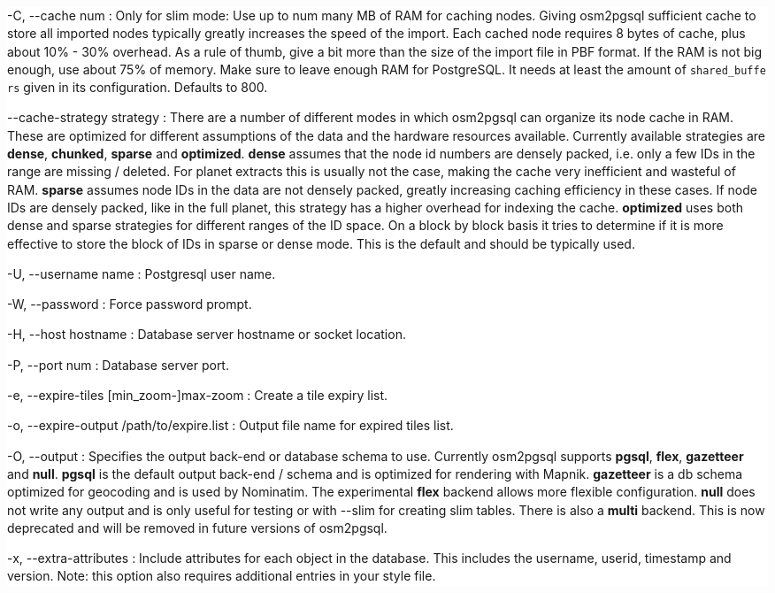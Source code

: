 -C, \--cache num
:   Only for slim mode: Use up to num many MB of RAM for caching nodes. Giving osm2pgsql sufficient cache
    to store all imported nodes typically greatly increases the speed of the import. Each cached node
    requires 8 bytes of cache, plus about 10% - 30% overhead. As a rule of thumb,
    give a bit more than the size of the import file in PBF format. If the RAM is not
    big enough, use about 75% of memory. Make sure to leave enough RAM for PostgreSQL.
    It needs at least the amount of `shared_buffers` given in its configuration.
    Defaults to 800.

\--cache-strategy strategy
:   There are a number of different modes in which osm2pgsql can organize its
    node cache in RAM. These are optimized for different assumptions of the data
    and the hardware resources available. Currently available strategies are
    **dense**, **chunked**, **sparse** and **optimized**. **dense** assumes
    that the node id numbers are densely packed, i.e. only a few IDs in the range are
    missing / deleted. For planet extracts this is usually not the case, making the cache
    very inefficient and wasteful of RAM. **sparse** assumes node IDs in the data
    are not densely packed, greatly increasing caching efficiency in these cases.
    If node IDs are densely packed, like in the full planet, this strategy has a higher
    overhead for indexing the cache. **optimized** uses both dense and sparse strategies
    for different ranges of the ID space. On a block by block basis it tries to determine
    if it is more effective to store the block of IDs in sparse or dense mode. This is the
    default and should be typically used.

-U, \--username name
:   Postgresql user name.

-W, \--password
:   Force password prompt.

-H, \--host hostname
:   Database server hostname or socket location.

-P, \--port num
:   Database server port.

-e, \--expire-tiles [min_zoom-]max-zoom
:   Create a tile expiry list.

-o, \--expire-output /path/to/expire.list
:   Output file name for expired tiles list.

-O, \--output
:   Specifies the output back-end or database schema to use. Currently osm2pgsql
    supports **pgsql**, **flex**, **gazetteer** and **null**. **pgsql** is
    the default output back-end / schema and is optimized for rendering with Mapnik.
    **gazetteer** is a db schema optimized for geocoding and is used by Nominatim.
    The experimental **flex** backend allows more flexible configuration.
    **null** does not write any output and is only useful for testing or with
    --slim for creating slim tables. There is also a **multi** backend. This is
    now deprecated and will be removed in future versions of osm2pgsql.

-x, \--extra-attributes
:   Include attributes for each object in the database.
    This includes the username, userid, timestamp and version.
    Note: this option also requires additional entries in your style file.
